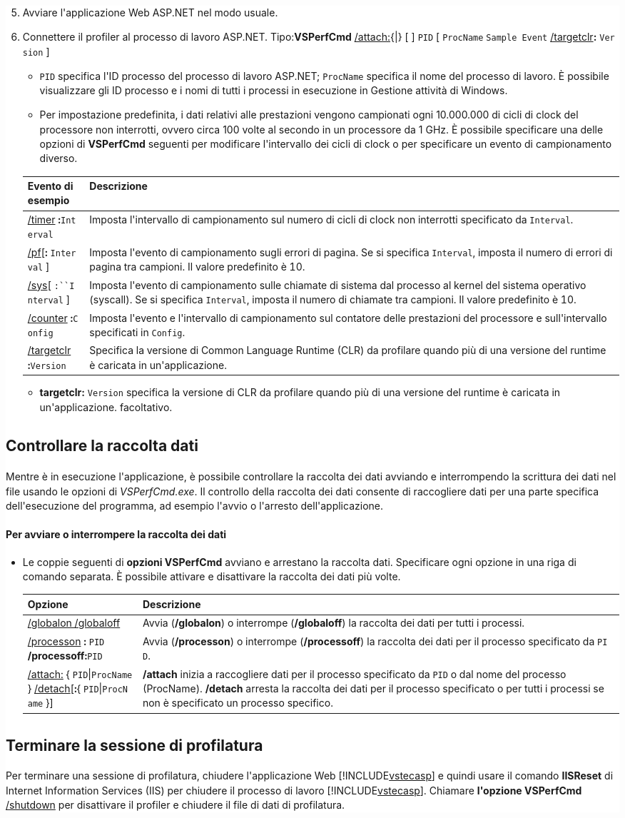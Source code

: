 5. Avviare l'applicazione Web ASP.NET nel modo usuale.

6. Connettere il profiler al processo di lavoro ASP.NET. Tipo:**VSPerfCmd** [/attach:](../profiling/attach.md){&#124;} [ ] `PID` [ `ProcName` `Sample Event` [/targetclr](../profiling/targetclr.md)**:** `Version` ]

   - `PID` specifica l'ID processo del processo di lavoro ASP.NET; `ProcName` specifica il nome del processo di lavoro. È possibile visualizzare gli ID processo e i nomi di tutti i processi in esecuzione in Gestione attività di Windows.

   - Per impostazione predefinita, i dati relativi alle prestazioni vengono campionati ogni 10.000.000 di cicli di clock del processore non interrotti, ovvero circa 100 volte al secondo in un processore da 1 GHz. È possibile specificare una delle opzioni di **VSPerfCmd** seguenti per modificare l'intervallo dei cicli di clock o per specificare un evento di campionamento diverso.

   |Evento di esempio|Descrizione|
   |------------------|-----------------|
   |[/timer](../profiling/timer.md) **:**`Interval`|Imposta l'intervallo di campionamento sul numero di cicli di clock non interrotti specificato da `Interval`.|
   |[/pf](../profiling/pf.md)[**:** `Interval` ]|Imposta l'evento di campionamento sugli errori di pagina. Se si specifica `Interval`, imposta il numero di errori di pagina tra campioni. Il valore predefinito è 10.|
   |[/sys](../profiling/sys-vsperfcmd.md)[ `:``Interval` ]|Imposta l'evento di campionamento sulle chiamate di sistema dal processo al kernel del sistema operativo (syscall). Se si specifica `Interval`, imposta il numero di chiamate tra campioni. Il valore predefinito è 10.|
   |[/counter](../profiling/counter.md) **:**`Config`|Imposta l'evento e l'intervallo di campionamento sul contatore delle prestazioni del processore e sull'intervallo specificati in `Config`.|
   |[/targetclr](../profiling/targetclr.md) **:**`Version`|Specifica la versione di Common Language Runtime (CLR) da profilare quando più di una versione del runtime è caricata in un'applicazione.|

   - **targetclr:** `Version` specifica la versione di CLR da profilare quando più di una versione del runtime è caricata in un'applicazione. facoltativo.

## <a name="control-data-collection"></a>Controllare la raccolta dati
 Mentre è in esecuzione l'applicazione, è possibile controllare la raccolta dei dati avviando e interrompendo la scrittura dei dati nel file usando le opzioni di *VSPerfCmd.exe*. Il controllo della raccolta dei dati consente di raccogliere dati per una parte specifica dell'esecuzione del programma, ad esempio l'avvio o l'arresto dell'applicazione.

#### <a name="to-start-and-stop-data-collection"></a>Per avviare o interrompere la raccolta dei dati

- Le coppie seguenti di **opzioni VSPerfCmd** avviano e arrestano la raccolta dati. Specificare ogni opzione in una riga di comando separata. È possibile attivare e disattivare la raccolta dei dati più volte.

    |Opzione|Descrizione|
    |------------|-----------------|
    |[/globalon /globaloff](../profiling/globalon-and-globaloff.md)|Avvia (**/globalon**) o interrompe (**/globaloff**) la raccolta dei dati per tutti i processi.|
    |[/processon](../profiling/processon-and-processoff.md) **:** `PID` **/processoff:**`PID`|Avvia (**/processon**) o interrompe (**/processoff**) la raccolta dei dati per il processo specificato da `PID`.|
    |[/attach:](../profiling/attach.md) { `PID`&#124;`ProcName` } [/detach](../profiling/detach.md)[**:**{ `PID`&#124;`ProcName` }]|**/attach** inizia a raccogliere dati per il processo specificato da `PID` o dal nome del processo (ProcName). **/detach** arresta la raccolta dei dati per il processo specificato o per tutti i processi se non è specificato un processo specifico.|

## <a name="end-the-profiling-session"></a>Terminare la sessione di profilatura
 Per terminare una sessione di profilatura, chiudere l'applicazione Web [!INCLUDE[vstecasp](../code-quality/includes/vstecasp_md.md)] e quindi usare il comando **IISReset** di Internet Information Services (IIS) per chiudere il processo di lavoro [!INCLUDE[vstecasp](../code-quality/includes/vstecasp_md.md)]. Chiamare **l'opzione VSPerfCmd** [/shutdown](../profiling/shutdown.md) per disattivare il profiler e chiudere il file di dati di profilatura.
